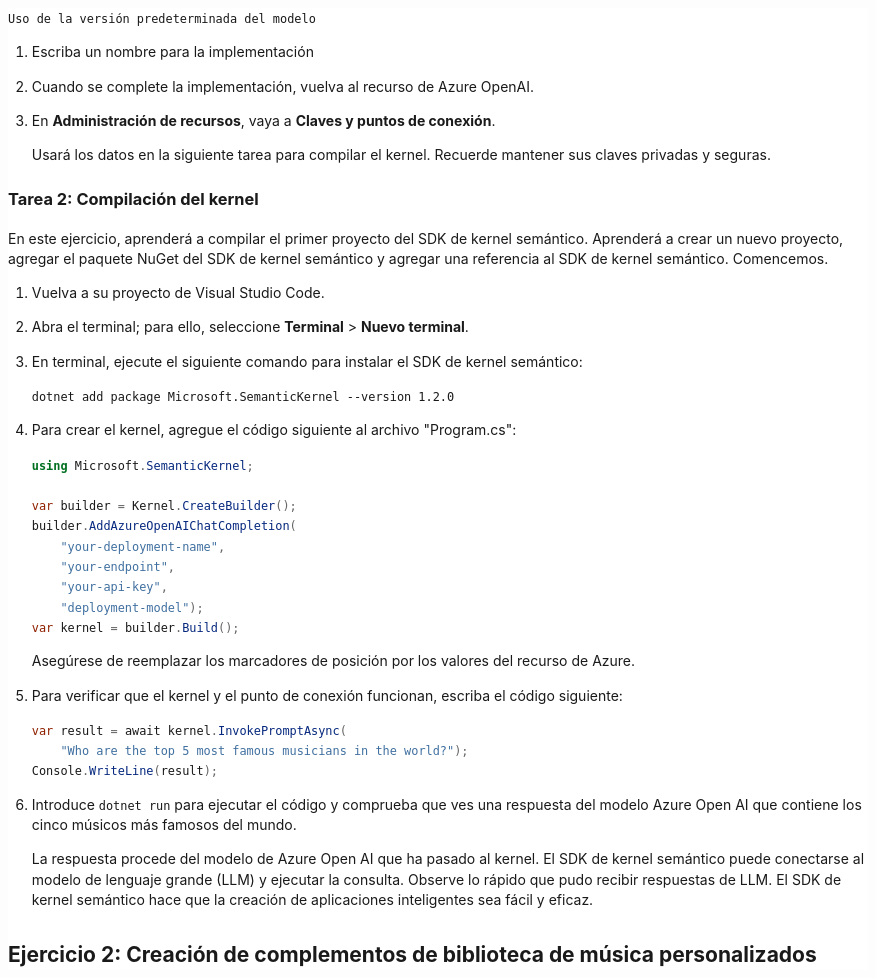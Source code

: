     Uso de la versión predeterminada del modelo

1. Escriba un nombre para la implementación

1. Cuando se complete la implementación, vuelva al recurso de Azure OpenAI.

1. En **Administración de recursos**, vaya a **Claves y puntos de conexión**.

    Usará los datos en la siguiente tarea para compilar el kernel. Recuerde mantener sus claves privadas y seguras.

### Tarea 2: Compilación del kernel

En este ejercicio, aprenderá a compilar el primer proyecto del SDK de kernel semántico. Aprenderá a crear un nuevo proyecto, agregar el paquete NuGet del SDK de kernel semántico y agregar una referencia al SDK de kernel semántico. Comencemos.

1. Vuelva a su proyecto de Visual Studio Code.

1. Abra el terminal; para ello, seleccione **Terminal** > **Nuevo terminal**.

1. En terminal, ejecute el siguiente comando para instalar el SDK de kernel semántico:

    `dotnet add package Microsoft.SemanticKernel --version 1.2.0`

1. Para crear el kernel, agregue el código siguiente al archivo "Program.cs":
    
    ```c#
    using Microsoft.SemanticKernel;

    var builder = Kernel.CreateBuilder();
    builder.AddAzureOpenAIChatCompletion(
        "your-deployment-name",
        "your-endpoint",
        "your-api-key",
        "deployment-model");
    var kernel = builder.Build();
    ```

    Asegúrese de reemplazar los marcadores de posición por los valores del recurso de Azure.

1. Para verificar que el kernel y el punto de conexión funcionan, escriba el código siguiente:

    ```c#
    var result = await kernel.InvokePromptAsync(
        "Who are the top 5 most famous musicians in the world?");
    Console.WriteLine(result);
    ```

1. Introduce `dotnet run` para ejecutar el código y comprueba que ves una respuesta del modelo Azure Open AI que contiene los cinco músicos más famosos del mundo.

    La respuesta procede del modelo de Azure Open AI que ha pasado al kernel. El SDK de kernel semántico puede conectarse al modelo de lenguaje grande (LLM) y ejecutar la consulta. Observe lo rápido que pudo recibir respuestas de LLM. El SDK de kernel semántico hace que la creación de aplicaciones inteligentes sea fácil y eficaz.

## Ejercicio 2: Creación de complementos de biblioteca de música personalizados
